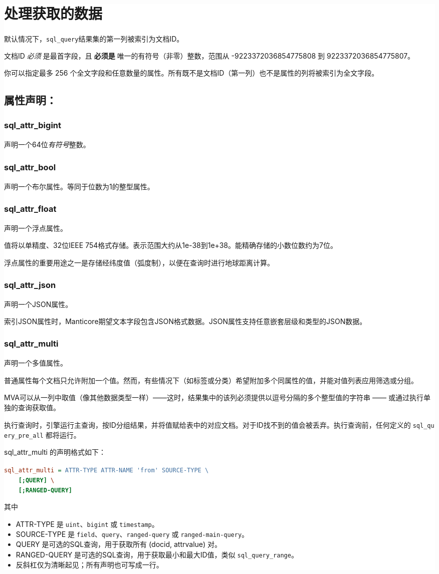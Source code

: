 # 处理获取的数据

默认情况下，`sql_query`结果集的第一列被索引为文档ID。

文档ID *必须* 是最首字段，且 **必须是** 唯一的有符号（非零）整数，范围从 -9223372036854775808 到 9223372036854775807。

你可以指定最多 256 个全文字段和任意数量的属性。所有既不是文档ID（第一列）也不是属性的列将被索引为全文字段。


## 属性声明：

### sql_attr_bigint

声明一个64位*有符号*整数。

### sql_attr_bool

声明一个布尔属性。等同于位数为1的整型属性。

### sql_attr_float

声明一个浮点属性。

值将以单精度、32位IEEE 754格式存储。表示范围大约从1e-38到1e+38。能精确存储的小数位数约为7位。

浮点属性的重要用途之一是存储经纬度值（弧度制），以便在查询时进行地球距离计算。

### sql_attr_json

声明一个JSON属性。

索引JSON属性时，Manticore期望文本字段包含JSON格式数据。JSON属性支持任意嵌套层级和类型的JSON数据。

### sql_attr_multi

声明一个多值属性。

普通属性每个文档只允许附加一个值。然而，有些情况下（如标签或分类）希望附加多个同属性的值，并能对值列表应用筛选或分组。

MVA可以从一列中取值（像其他数据类型一样）——这时，结果集中的该列必须提供以逗号分隔的多个整型值的字符串 —— 或通过执行单独的查询获取值。

执行查询时，引擎运行主查询，按ID分组结果，并将值赋给表中的对应文档。对于ID找不到的值会被丢弃。执行查询前，任何定义的 `sql_query_pre_all` 都将运行。

sql_attr_multi 的声明格式如下：

```ini
sql_attr_multi = ATTR-TYPE ATTR-NAME 'from' SOURCE-TYPE \
    [;QUERY] \
    [;RANGED-QUERY]
```

其中

* ATTR-TYPE 是 `uint`、`bigint` 或 `timestamp`。
* SOURCE-TYPE 是 `field`、`query`、`ranged-query` 或 `ranged-main-query`。
* QUERY 是可选的SQL查询，用于获取所有 (docid, attrvalue) 对。
* RANGED-QUERY 是可选的SQL查询，用于获取最小和最大ID值，类似 `sql_query_range`。
* 反斜杠仅为清晰起见；所有声明也可写成一行。
